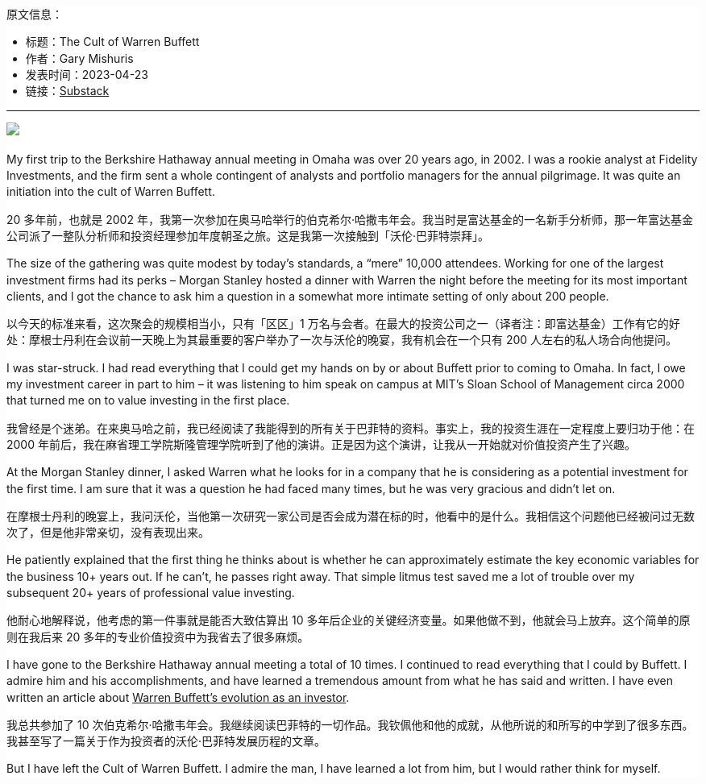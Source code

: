 原文信息：

- 标题：The Cult of Warren Buffett
- 作者：Gary Mishuris
- 发表时间：2023-04-23
- 链接：[Substack](https://behavioralvalueinvestor.substack.com/p/the-cult-of-warren-buffett)

---

![](https://github.com/pzponge/Yestoday/blob/main/Elements/The_Cult_of_Warren_Buffett/01.jpg)

My first trip to the Berkshire Hathaway annual meeting in Omaha was over 20 years ago, in 2002. I was a rookie analyst at Fidelity Investments, and the firm sent a whole contingent of analysts and portfolio managers for the annual pilgrimage. It was quite an initiation into the cult of Warren Buffett.

20 多年前，也就是 2002 年，我第一次参加在奥马哈举行的伯克希尔·哈撒韦年会。我当时是富达基金的一名新手分析师，那一年富达基金公司派了一整队分析师和投资经理参加年度朝圣之旅。这是我第一次接触到「沃伦·巴菲特崇拜」。

The size of the gathering was quite modest by today’s standards, a “mere” 10,000 attendees. Working for one of the largest investment firms had its perks – Morgan Stanley hosted a dinner with Warren the night before the meeting for its most important clients, and I got the chance to ask him a question in a somewhat more intimate setting of only about 200 people.

以今天的标准来看，这次聚会的规模相当小，只有「区区」1 万名与会者。在最大的投资公司之一（译者注：即富达基金）工作有它的好处：摩根士丹利在会议前一天晚上为其最重要的客户举办了一次与沃伦的晚宴，我有机会在一个只有 200 人左右的私人场合向他提问。

I was star-struck. I had read everything that I could get my hands on by or about Buffett prior to coming to Omaha. In fact, I owe my investment career in part to him – it was listening to him speak on campus at MIT’s Sloan School of Management circa 2000 that turned me on to value investing in the first place.

我曾经是个迷弟。在来奥马哈之前，我已经阅读了我能得到的所有关于巴菲特的资料。事实上，我的投资生涯在一定程度上要归功于他：在 2000 年前后，我在麻省理工学院斯隆管理学院听到了他的演讲。正是因为这个演讲，让我从一开始就对价值投资产生了兴趣。

At the Morgan Stanley dinner, I asked Warren what he looks for in a company that he is considering as a potential investment for the first time. I am sure that it was a question he had faced many times, but he was very gracious and didn’t let on.

在摩根士丹利的晚宴上，我问沃伦，当他第一次研究一家公司是否会成为潜在标的时，他看中的是什么。我相信这个问题他已经被问过无数次了，但是他非常亲切，没有表现出来。

He patiently explained that the first thing he thinks about is whether he can approximately estimate the key economic variables for the business 10+ years out. If he can’t, he passes right away. That simple litmus test saved me a lot of trouble over my subsequent 20+ years of professional value investing.

他耐心地解释说，他考虑的第一件事就是能否大致估算出 10 多年后企业的关键经济变量。如果他做不到，他就会马上放弃。这个简单的原则在我后来 20 多年的专业价值投资中为我省去了很多麻烦。

I have gone to the Berkshire Hathaway annual meeting a total of 10 times. I continued to read everything that I could by Buffett. I admire him and his accomplishments, and have learned a tremendous amount from what he has said and written. I have even written an article about [Warren Buffett’s evolution as an investor](https://behavioralvalueinvestor.substack.com/p/warren-buffetts-investing-evolution).

我总共参加了 10 次伯克希尔·哈撒韦年会。我继续阅读巴菲特的一切作品。我钦佩他和他的成就，从他所说的和所写的中学到了很多东西。我甚至写了一篇关于作为投资者的沃伦·巴菲特发展历程的文章。

But I have left the Cult of Warren Buffett. I admire the man, I have learned a lot from him, but I would rather think for myself.
